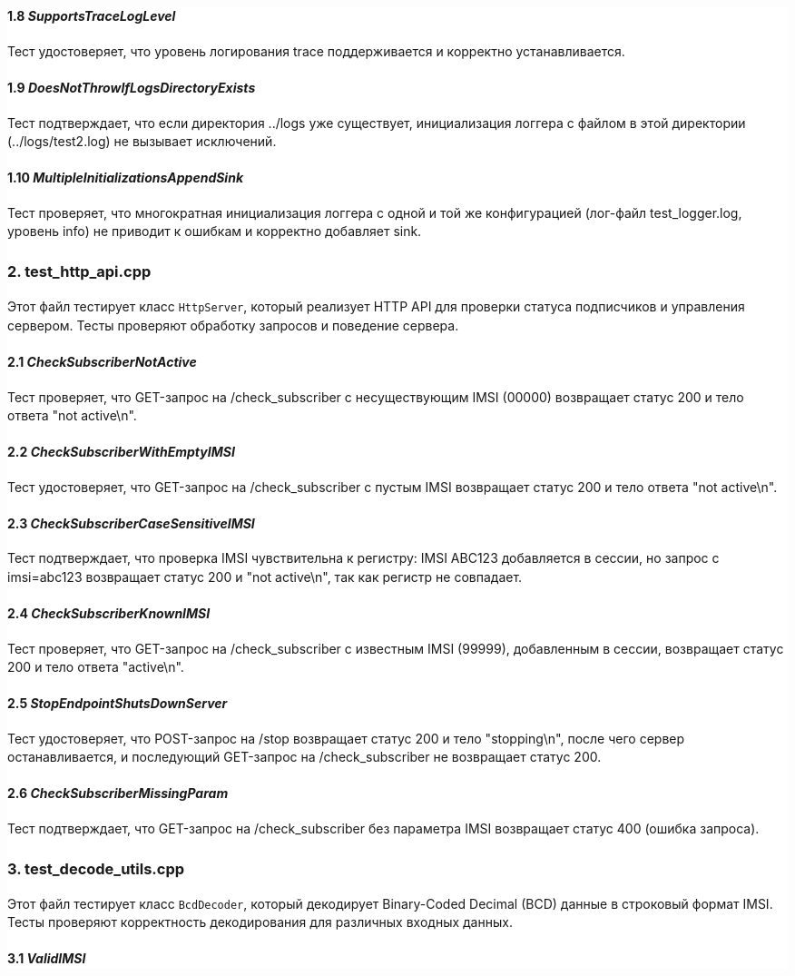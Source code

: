 #### 1.8 *SupportsTraceLogLevel*

Тест удостоверяет, что уровень логирования trace поддерживается и корректно устанавливается.

#### 1.9 *DoesNotThrowIfLogsDirectoryExists*

Тест подтверждает, что если директория ../logs уже существует, инициализация логгера с файлом в этой директории (../logs/test2.log) не вызывает исключений.

#### 1.10 *MultipleInitializationsAppendSink*
 
Тест проверяет, что многократная инициализация логгера с одной и той же конфигурацией (лог-файл test_logger.log, уровень info) не приводит к ошибкам и корректно добавляет sink.


### 2. test_http_api.cpp
Этот файл тестирует класс `HttpServer`, который реализует HTTP API для проверки статуса подписчиков и управления сервером. Тесты проверяют обработку запросов и поведение сервера.

#### 2.1 *CheckSubscriberNotActive*
 
Тест проверяет, что GET-запрос на /check_subscriber с несуществующим IMSI (00000) возвращает статус 200 и тело ответа "not active\n".

#### 2.2 *CheckSubscriberWithEmptyIMSI*

Тест удостоверяет, что GET-запрос на /check_subscriber с пустым IMSI возвращает статус 200 и тело ответа "not active\n".

#### 2.3 *CheckSubscriberCaseSensitiveIMSI*

Тест подтверждает, что проверка IMSI чувствительна к регистру: IMSI ABC123 добавляется в сессии, но запрос с imsi=abc123 возвращает статус 200 и "not active\n", так как регистр не совпадает.

#### 2.4 *CheckSubscriberKnownIMSI*
 
Тест проверяет, что GET-запрос на /check_subscriber с известным IMSI (99999), добавленным в сессии, возвращает статус 200 и тело ответа "active\n".

#### 2.5 *StopEndpointShutsDownServer*

Тест удостоверяет, что POST-запрос на /stop возвращает статус 200 и тело "stopping\n", после чего сервер останавливается, и последующий GET-запрос на /check_subscriber не возвращает статус 200.

#### 2.6 *CheckSubscriberMissingParam*

Тест подтверждает, что GET-запрос на /check_subscriber без параметра IMSI возвращает статус 400 (ошибка запроса).

### 3. test_decode_utils.cpp

Этот файл тестирует класс `BcdDecoder`, который декодирует Binary-Coded Decimal (BCD) данные в строковый формат IMSI. Тесты проверяют корректность декодирования для различных входных данных.

#### 3.1 *ValidIMSI*
